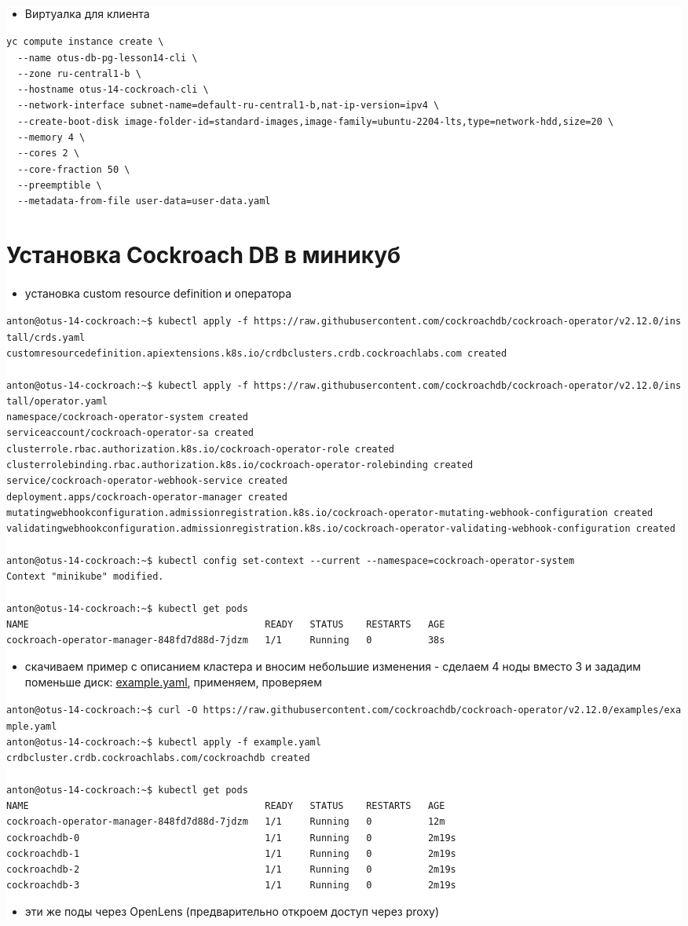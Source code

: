 - Виртуалка для клиента

```
yc compute instance create \
  --name otus-db-pg-lesson14-cli \
  --zone ru-central1-b \
  --hostname otus-14-cockroach-cli \
  --network-interface subnet-name=default-ru-central1-b,nat-ip-version=ipv4 \
  --create-boot-disk image-folder-id=standard-images,image-family=ubuntu-2204-lts,type=network-hdd,size=20 \
  --memory 4 \
  --cores 2 \
  --core-fraction 50 \
  --preemptible \
  --metadata-from-file user-data=user-data.yaml
```

# Установка Cockroach DB в миникуб

- установка custom resource definition и оператора

```
anton@otus-14-cockroach:~$ kubectl apply -f https://raw.githubusercontent.com/cockroachdb/cockroach-operator/v2.12.0/install/crds.yaml
customresourcedefinition.apiextensions.k8s.io/crdbclusters.crdb.cockroachlabs.com created

anton@otus-14-cockroach:~$ kubectl apply -f https://raw.githubusercontent.com/cockroachdb/cockroach-operator/v2.12.0/install/operator.yaml
namespace/cockroach-operator-system created
serviceaccount/cockroach-operator-sa created
clusterrole.rbac.authorization.k8s.io/cockroach-operator-role created
clusterrolebinding.rbac.authorization.k8s.io/cockroach-operator-rolebinding created
service/cockroach-operator-webhook-service created
deployment.apps/cockroach-operator-manager created
mutatingwebhookconfiguration.admissionregistration.k8s.io/cockroach-operator-mutating-webhook-configuration created
validatingwebhookconfiguration.admissionregistration.k8s.io/cockroach-operator-validating-webhook-configuration created

anton@otus-14-cockroach:~$ kubectl config set-context --current --namespace=cockroach-operator-system
Context "minikube" modified.

anton@otus-14-cockroach:~$ kubectl get pods
NAME                                          READY   STATUS    RESTARTS   AGE
cockroach-operator-manager-848fd7d88d-7jdzm   1/1     Running   0          38s
```

- скачиваем пример с описанием кластера и вносим небольшие изменения - сделаем 4 ноды вместо 3 и зададим поменьше диск: [example.yaml](example.yaml), применяем, проверяем

```
anton@otus-14-cockroach:~$ curl -O https://raw.githubusercontent.com/cockroachdb/cockroach-operator/v2.12.0/examples/example.yaml
anton@otus-14-cockroach:~$ kubectl apply -f example.yaml
crdbcluster.crdb.cockroachlabs.com/cockroachdb created

anton@otus-14-cockroach:~$ kubectl get pods
NAME                                          READY   STATUS    RESTARTS   AGE
cockroach-operator-manager-848fd7d88d-7jdzm   1/1     Running   0          12m
cockroachdb-0                                 1/1     Running   0          2m19s
cockroachdb-1                                 1/1     Running   0          2m19s
cockroachdb-2                                 1/1     Running   0          2m19s
cockroachdb-3                                 1/1     Running   0          2m19s
```
- эти же поды через OpenLens (предварительно откроем доступ через proxy)